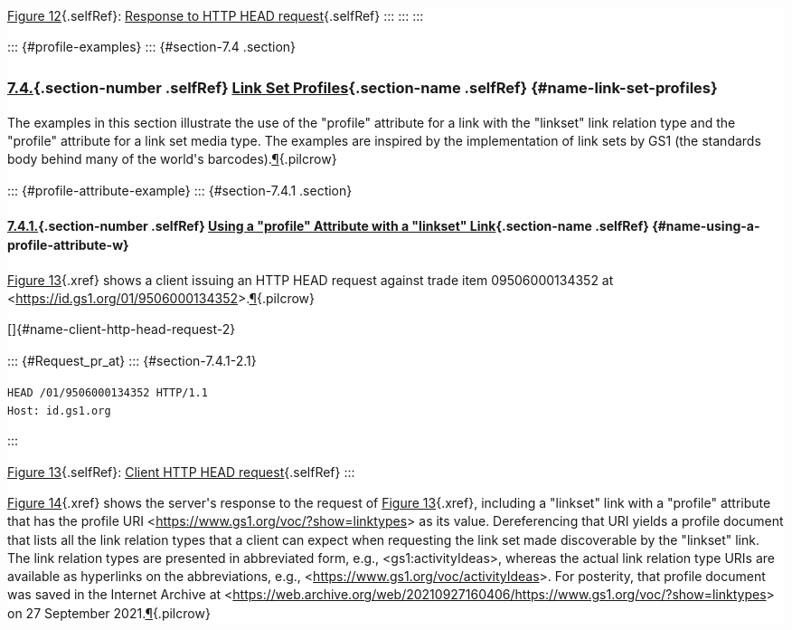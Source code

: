 [Figure 12](#figure-12){.selfRef}: [Response to HTTP HEAD
request](#name-response-to-http-head-reque){.selfRef}
:::
:::
:::

::: {#profile-examples}
::: {#section-7.4 .section}
### [7.4.](#section-7.4){.section-number .selfRef} [Link Set Profiles](#name-link-set-profiles){.section-name .selfRef} {#name-link-set-profiles}

The examples in this section illustrate the use of the \"profile\"
attribute for a link with the \"linkset\" link relation type and the
\"profile\" attribute for a link set media type. The examples are
inspired by the implementation of link sets by GS1 (the standards body
behind many of the world\'s barcodes).[¶](#section-7.4-1){.pilcrow}

::: {#profile-attribute-example}
::: {#section-7.4.1 .section}
#### [7.4.1.](#section-7.4.1){.section-number .selfRef} [Using a \"profile\" Attribute with a \"linkset\" Link](#name-using-a-profile-attribute-w){.section-name .selfRef} {#name-using-a-profile-attribute-w}

[Figure 13](#Request_pr_at){.xref} shows a client issuing an HTTP HEAD
request against trade item 09506000134352 at
\<<https://id.gs1.org/01/9506000134352>\>.[¶](#section-7.4.1-1){.pilcrow}

[]{#name-client-http-head-request-2}

::: {#Request_pr_at}
::: {#section-7.4.1-2.1}
``` {.lang-http-message .sourcecode}
HEAD /01/9506000134352 HTTP/1.1
Host: id.gs1.org
```
:::

[Figure 13](#figure-13){.selfRef}: [Client HTTP HEAD
request](#name-client-http-head-request-2){.selfRef}
:::

[Figure 14](#Response_pr_at){.xref} shows the server\'s response to the
request of [Figure 13](#Request_pr_at){.xref}, including a \"linkset\"
link with a \"profile\" attribute that has the profile URI
\<<https://www.gs1.org/voc/?show=linktypes>\> as its value.
Dereferencing that URI yields a profile document that lists all the link
relation types that a client can expect when requesting the link set
made discoverable by the \"linkset\" link. The link relation types are
presented in abbreviated form, e.g., \<gs1:activityIdeas>, whereas the
actual link relation type URIs are available as hyperlinks on the
abbreviations, e.g., \<<https://www.gs1.org/voc/activityIdeas>\>. For
posterity, that profile document was saved in the Internet Archive at
\<<https://web.archive.org/web/20210927160406/https://www.gs1.org/voc/?show=linktypes>\>
on 27 September 2021.[¶](#section-7.4.1-3){.pilcrow}
